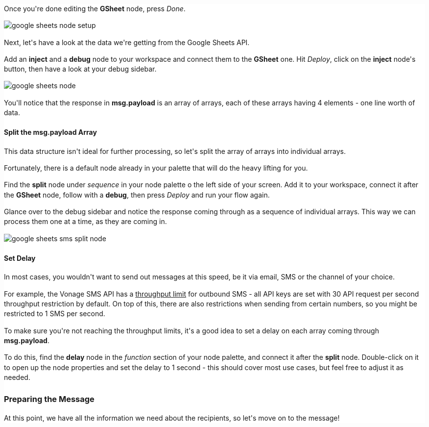 Once you're done editing the **GSheet** node, press *Done*.  



![google sheets node setup](/content/blog/sending-group-notifications-with-google-sheets-and-node-red/google-sheets-node-setup.gif)

Next, let's have a look at the data we're getting from the Google Sheets API.  

Add an **inject** and a **debug** node to your workspace and connect them to the **GSheet** one. Hit *Deploy*, click on the **inject** node's button, then have a look at your debug sidebar.



![google sheets node](/content/blog/sending-group-notifications-with-google-sheets-and-node-red/google-sheet-node.png)

You'll notice that the response in **msg.payload** is an array of arrays, each of these arrays having 4 elements - one line worth of data. 

#### Split the msg.payload Array

This data structure isn't ideal for further processing, so let's split the array of arrays into individual arrays.  

Fortunately, there is a default node already in your palette that will do the heavy lifting for you.  

Find the **split** node under *sequence* in your node palette o the left side of your screen. Add it to your workspace, connect it after the **GSheet** node, follow with a **debug**, then press *Deploy* and run your flow again.

Glance over to the debug sidebar and notice the response coming through as a sequence of individual arrays. This way we can process them one at a time, as they are coming in.



![google sheets sms split node](/content/blog/sending-group-notifications-with-google-sheets-and-node-red/gsheets-sms-split-node.png)

#### Set Delay

In most cases, you wouldn't want to send out messages at this speed, be it via email, SMS or the channel of your choice.

For example, the Vonage SMS API has a [throughput limit](https://help.nexmo.com/hc/en-us/articles/203993598-What-is-the-Throughput-Limit-for-Outbound-SMS-) for outbound SMS - all API keys are set with 30 API request per second throughput restriction by default. On top of this, there are also restrictions when sending from certain numbers, so you might be restricted to 1 SMS per second. 

To make sure you're not reaching the throughput limits, it's a good idea to set a delay on each array coming through **msg.payload**.  

To do this, find the **delay** node in the *function* section of your node palette, and connect it after the **split** node. Double-click on it to open up the node properties and set the delay to 1 second - this should cover most use cases, but feel free to adjust it as needed. 

### Preparing the Message

At this point, we have all the information we need about the recipients, so let's move on to the message!
